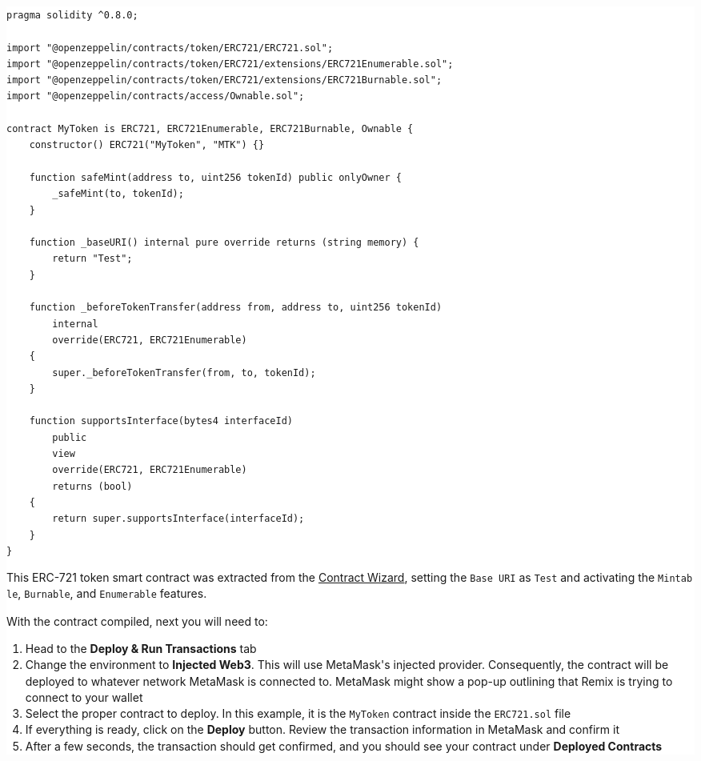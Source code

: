 ```solidity
pragma solidity ^0.8.0;

import "@openzeppelin/contracts/token/ERC721/ERC721.sol";
import "@openzeppelin/contracts/token/ERC721/extensions/ERC721Enumerable.sol";
import "@openzeppelin/contracts/token/ERC721/extensions/ERC721Burnable.sol";
import "@openzeppelin/contracts/access/Ownable.sol";

contract MyToken is ERC721, ERC721Enumerable, ERC721Burnable, Ownable {
    constructor() ERC721("MyToken", "MTK") {}

    function safeMint(address to, uint256 tokenId) public onlyOwner {
        _safeMint(to, tokenId);
    }

    function _baseURI() internal pure override returns (string memory) {
        return "Test";
    }

    function _beforeTokenTransfer(address from, address to, uint256 tokenId)
        internal
        override(ERC721, ERC721Enumerable)
    {
        super._beforeTokenTransfer(from, to, tokenId);
    }

    function supportsInterface(bytes4 interfaceId)
        public
        view
        override(ERC721, ERC721Enumerable)
        returns (bool)
    {
        return super.supportsInterface(interfaceId);
    }
}
```

This ERC-721 token smart contract was extracted from the [Contract Wizard](#openzeppelin-contract-wizard), setting the `Base URI` as `Test` and activating the `Mintable`, `Burnable`, and `Enumerable` features.

With the contract compiled, next you will need to:

 1. Head to the **Deploy & Run Transactions** tab
 2. Change the environment to **Injected Web3**. This will use MetaMask's injected provider. Consequently, the contract will be deployed to whatever network MetaMask is connected to. MetaMask might show a pop-up outlining that Remix is trying to connect to your wallet
 3. Select the proper contract to deploy. In this example, it is the `MyToken` contract inside the `ERC721.sol` file
 4. If everything is ready, click on the **Deploy** button. Review the transaction information in MetaMask and confirm it
 5. After a few seconds, the transaction should get confirmed, and you should see your contract under **Deployed Contracts**
